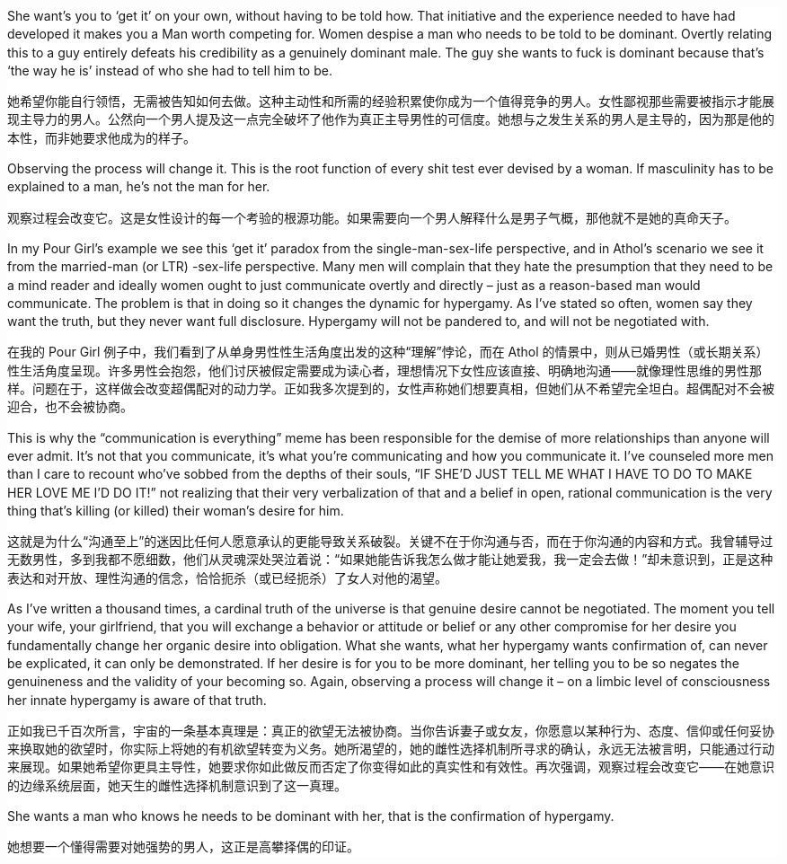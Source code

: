 She want’s you to ‘get it’ on your own, without having to be told how. That initiative and the experience needed to have had developed it makes you a Man worth competing for. Women despise a man who needs to be told to be dominant. Overtly relating this to a guy entirely defeats his credibility as a genuinely dominant male. The guy she wants to fuck is dominant because that’s ‘the way he is’ instead of who she had to tell him to be.

她希望你能自行领悟，无需被告知如何去做。这种主动性和所需的经验积累使你成为一个值得竞争的男人。女性鄙视那些需要被指示才能展现主导力的男人。公然向一个男人提及这一点完全破坏了他作为真正主导男性的可信度。她想与之发生关系的男人是主导的，因为那是他的本性，而非她要求他成为的样子。

Observing the process will change it. This is the root function of every shit test ever devised by a woman. If masculinity has to be explained to a man, he’s not the man for her.

观察过程会改变它。这是女性设计的每一个考验的根源功能。如果需要向一个男人解释什么是男子气概，那他就不是她的真命天子。

In my Pour Girl’s example we see this ‘get it’ paradox from the single-man-sex-life perspective, and in Athol’s scenario we see it from the married-man (or LTR) -sex-life perspective. Many men will complain that they hate the presumption that they need to be a mind reader and ideally women ought to just communicate overtly and directly – just as a reason-based man would communicate. The problem is that in doing so it changes the dynamic for hypergamy. As I’ve stated so often, women say they want the truth, but they never want full disclosure. Hypergamy will not be pandered to, and will not be negotiated with.

在我的 Pour Girl 例子中，我们看到了从单身男性性生活角度出发的这种“理解”悖论，而在 Athol 的情景中，则从已婚男性（或长期关系）性生活角度呈现。许多男性会抱怨，他们讨厌被假定需要成为读心者，理想情况下女性应该直接、明确地沟通——就像理性思维的男性那样。问题在于，这样做会改变超偶配对的动力学。正如我多次提到的，女性声称她们想要真相，但她们从不希望完全坦白。超偶配对不会被迎合，也不会被协商。

This is why the “communication is everything” meme has been responsible for the demise of more relationships than anyone will ever admit. It’s not that you communicate, it’s what you’re communicating and how you communicate it. I’ve counseled more men than I care to recount who’ve sobbed from the depths of their souls, “IF SHE’D JUST TELL ME WHAT I HAVE TO DO TO MAKE HER LOVE ME I’D DO IT!” not realizing that their very verbalization of that and a belief in open, rational communication is the very thing that’s killing (or killed) their woman’s desire for him.

这就是为什么“沟通至上”的迷因比任何人愿意承认的更能导致关系破裂。关键不在于你沟通与否，而在于你沟通的内容和方式。我曾辅导过无数男性，多到我都不愿细数，他们从灵魂深处哭泣着说：“如果她能告诉我怎么做才能让她爱我，我一定会去做！”却未意识到，正是这种表达和对开放、理性沟通的信念，恰恰扼杀（或已经扼杀）了女人对他的渴望。

As I’ve written a thousand times, a cardinal truth of the universe is that genuine desire cannot be negotiated. The moment you tell your wife, your girlfriend, that you will exchange a behavior or attitude or belief or any other compromise for her desire you fundamentally change her organic desire into obligation. What she wants, what her hypergamy wants confirmation of, can never be explicated, it can only be demonstrated. If her desire is for you to be more dominant, her telling you to be so negates the genuineness and the validity of your becoming so. Again, observing a process will change it – on a limbic level of consciousness her innate hypergamy is aware of that truth.

正如我已千百次所言，宇宙的一条基本真理是：真正的欲望无法被协商。当你告诉妻子或女友，你愿意以某种行为、态度、信仰或任何妥协来换取她的欲望时，你实际上将她的有机欲望转变为义务。她所渴望的，她的雌性选择机制所寻求的确认，永远无法被言明，只能通过行动来展现。如果她希望你更具主导性，她要求你如此做反而否定了你变得如此的真实性和有效性。再次强调，观察过程会改变它——在她意识的边缘系统层面，她天生的雌性选择机制意识到了这一真理。

She wants a man who knows he needs to be dominant with her, that is the confirmation of hypergamy.

她想要一个懂得需要对她强势的男人，这正是高攀择偶的印证。
